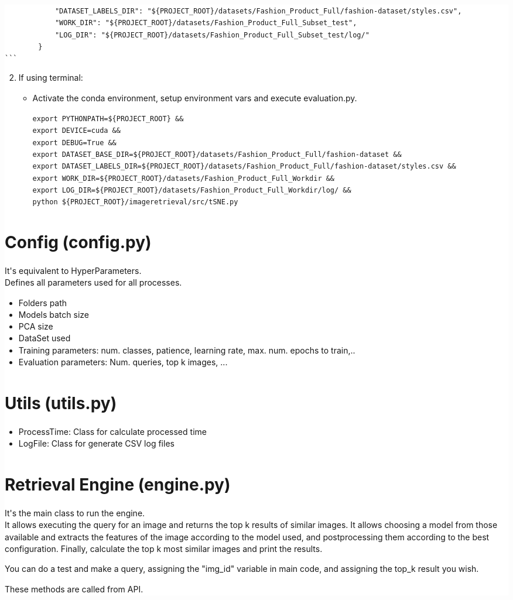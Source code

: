                 "DATASET_LABELS_DIR": "${PROJECT_ROOT}/datasets/Fashion_Product_Full/fashion-dataset/styles.csv",
                "WORK_DIR": "${PROJECT_ROOT}/datasets/Fashion_Product_Full_Subset_test",
                "LOG_DIR": "${PROJECT_ROOT}/datasets/Fashion_Product_Full_Subset_test/log/"
            }
    ```

2. If using terminal:
    * Activate the conda environment, setup environment vars and execute evaluation.py.

        ```
        export PYTHONPATH=${PROJECT_ROOT} &&
        export DEVICE=cuda &&
        export DEBUG=True &&
        export DATASET_BASE_DIR=${PROJECT_ROOT}/datasets/Fashion_Product_Full/fashion-dataset &&
        export DATASET_LABELS_DIR=${PROJECT_ROOT}/datasets/Fashion_Product_Full/fashion-dataset/styles.csv &&
        export WORK_DIR=${PROJECT_ROOT}/datasets/Fashion_Product_Full_Workdir &&
        export LOG_DIR=${PROJECT_ROOT}/datasets/Fashion_Product_Full_Workdir/log/ &&
        python ${PROJECT_ROOT}/imageretrieval/src/tSNE.py
        ```

# Config (config.py)

It's equivalent to HyperParameters.  
Defines all parameters used for all processes.

* Folders path
* Models batch size
* PCA size
* DataSet used
* Training parameters: num. classes, patience, learning rate, max. num. epochs to train,..
* Evaluation parameters: Num. queries, top k images, ... 

# Utils (utils.py)

* ProcessTime: Class for calculate processed time
* LogFile: Class for generate CSV log files 


# Retrieval Engine (engine.py)

It's the main class to run the engine.  
It allows executing the query for an image and returns the top k results of similar images.
It allows choosing a model from those available and extracts the features of the image according to the model used, and postprocessing them according to the best configuration.
Finally, calculate the top k most similar images and print the results.  

You can do a test and make a query, assigning the "img_id" variable in main code, and assigning the top_k result you wish.

These methods are called from API.
